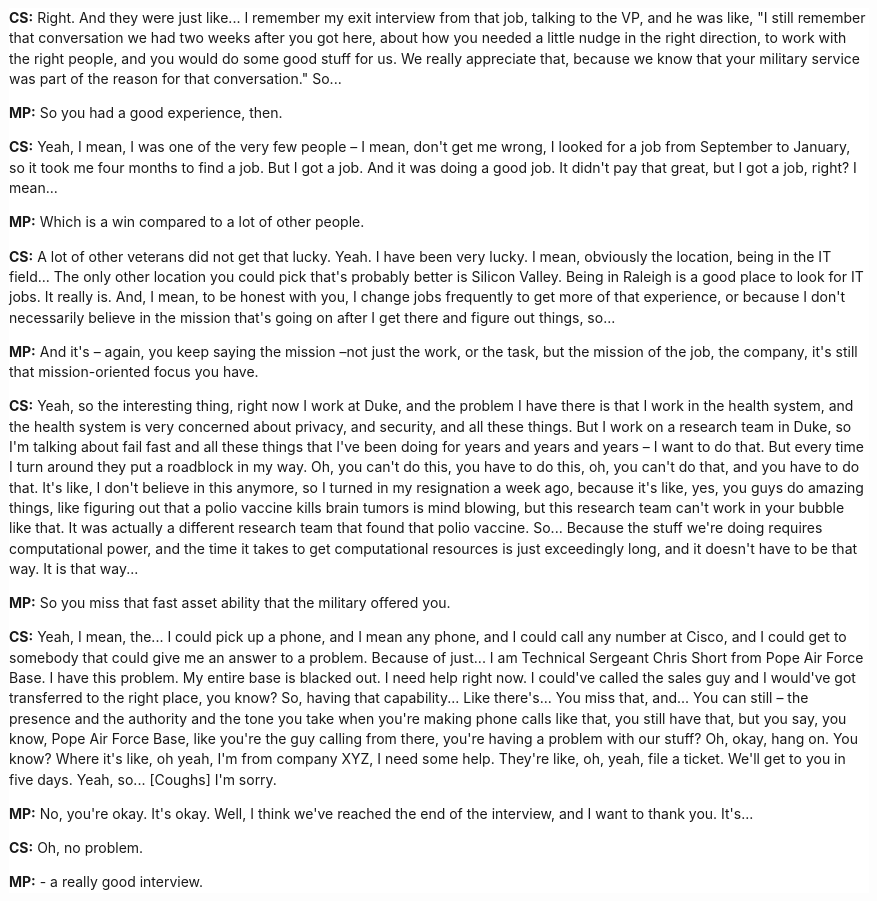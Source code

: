 **CS:** Right. And they were just like... I remember my exit interview from that job, talking to the VP, and he was like, "I still remember that conversation we had two weeks after you got here, about how you needed a little nudge in the right direction, to work with the right people, and you would do some good stuff for us. We really appreciate that, because we know that your military service was part of the reason for that conversation." So...

**MP:** So you had a good experience, then.

**CS:** Yeah, I mean, I was one of the very few people – I mean, don't get me wrong, I looked for a job from September to January, so it took me four months to find a job. But I got a job. And it was doing a good job. It didn't pay that great, but I got a job, right? I mean...

**MP:** Which is a win compared to a lot of other people.

**CS:** A lot of other veterans did not get that lucky. Yeah. I have been very lucky. I mean, obviously the location, being in the IT field... The only other location you could pick that's probably better is Silicon Valley. Being in Raleigh is a good place to look for IT jobs. It really is. And, I mean, to be honest with you, I change jobs frequently to get more of that experience, or because I don't necessarily believe in the mission that's going on after I get there and figure out things, so...

**MP:** And it's – again, you keep saying the mission –not just the work, or the task, but the mission of the job, the company, it's still that mission-oriented focus you have.

**CS:** Yeah, so the interesting thing, right now I work at Duke, and the problem I have there is that I work in the health system, and the health system is very concerned about privacy, and security, and all these things. But I work on a research team in Duke, so I'm talking about fail fast and all these things that I've been doing for years and years and years – I want to do that. But every time I turn around they put a roadblock in my way. Oh, you can't do this, you have to do this, oh, you can't do that, and you have to do that. It's like, I don't believe in this anymore, so I turned in my resignation a week ago, because it's like, yes, you guys do amazing things, like figuring out that a polio vaccine kills brain tumors is mind blowing, but this research team can't work in your bubble like that. It was actually a different research team that found that polio vaccine. So... Because the stuff we're doing requires computational power, and the time it takes to get computational resources is just exceedingly long, and it doesn't have to be that way. It is that way...

**MP:** So you miss that fast asset ability that the military offered you.

**CS:** Yeah, I mean, the... I could pick up a phone, and I mean any phone, and I could call any number at Cisco, and I could get to somebody that could give me an answer to a problem. Because of just... I am Technical Sergeant Chris Short from Pope Air Force Base. I have this problem. My entire base is blacked out. I need help right now. I could've called the sales guy and I would've got transferred to the right place, you know? So, having that capability... Like there's... You miss that, and... You can still – the presence and the authority and the tone you take when you're making phone calls like that, you still have that, but you say, you know, Pope Air Force Base, like you're the guy calling from there, you're having a problem with our stuff? Oh, okay, hang on. You know? Where it's like, oh yeah, I'm from company XYZ, I need some help. They're like, oh, yeah, file a ticket. We'll get to you in five days. Yeah, so... [Coughs] I'm sorry.

**MP:** No, you're okay. It's okay. Well, I think we've reached the end of the interview, and I want to thank you. It's...

**CS:** Oh, no problem.

**MP:**  - a really good interview.
